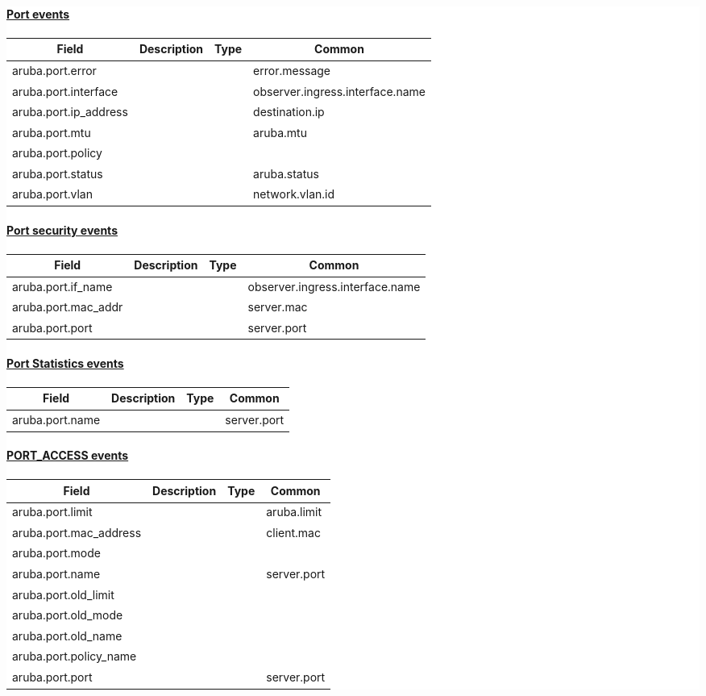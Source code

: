 #### [Port events](https://www.arubanetworks.com/techdocs/AOS-CX/10.07/HTML/5200-8214/Content/events/PORT.htm)
| Field                | Description | Type | Common                       |
|----------------------|-------------|------|------------------------------|
| aruba.port.error     |             |      | error.message                |
| aruba.port.interface |             |      | observer.ingress.interface.name |
| aruba.port.ip_address|             |      | destination.ip               |
| aruba.port.mtu       |             |      | aruba.mtu                    |
| aruba.port.policy    |             |      |                              |
| aruba.port.status    |             |      | aruba.status                 |
| aruba.port.vlan      |             |      | network.vlan.id              |

#### [Port security events](https://www.arubanetworks.com/techdocs/AOS-CX/10.07/HTML/5200-8214/Content/events/PORT-SECURITY.htm)
| Field                | Description | Type | Common                       |
|----------------------|-------------|------|------------------------------|
| aruba.port.if_name   |             |      | observer.ingress.interface.name |
| aruba.port.mac_addr  |             |      | server.mac                   |
| aruba.port.port      |             |      | server.port                  |

#### [Port Statistics events](https://www.arubanetworks.com/techdocs/AOS-CX/10.07/HTML/5200-8214/Content/events/COUNTERS.htm)
| Field                | Description | Type | Common                       |
|----------------------|-------------|------|------------------------------|
| aruba.port.name      |             |      | server.port                  |

#### [PORT_ACCESS events](https://www.arubanetworks.com/techdocs/AOS-CX/10.07/HTML/5200-8214/Content/events/PORT_ACCESS.htm)
| Field                   | Description | Type | Common                       |
|-------------------------|-------------|------|------------------------------|
| aruba.port.limit        |             |      | aruba.limit                  |
| aruba.port.mac_address  |             |      | client.mac                   |
| aruba.port.mode         |             |      |                              |
| aruba.port.name         |             |      | server.port                  |
| aruba.port.old_limit    |             |      |                              |
| aruba.port.old_mode     |             |      |                              |
| aruba.port.old_name     |             |      |                              |
| aruba.port.policy_name  |             |      |                              |
| aruba.port.port         |             |      | server.port                  |
